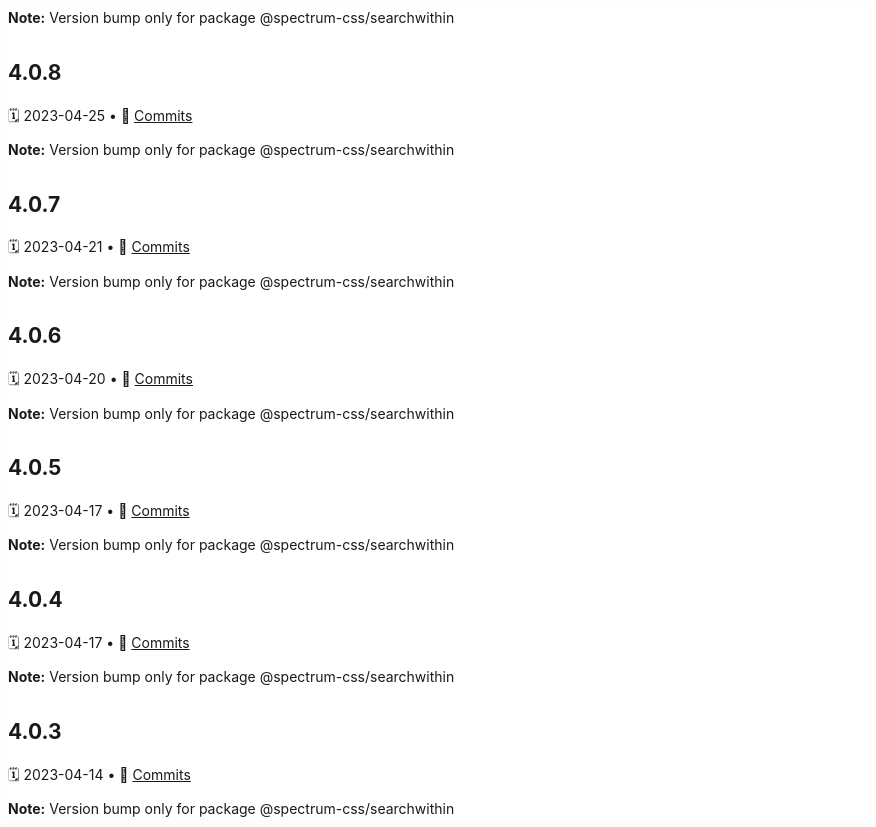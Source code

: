 **Note:** Version bump only for package @spectrum-css/searchwithin

<a name="4.0.8"></a>

## 4.0.8

🗓 2023-04-25 • 📝 [Commits](https://github.com/adobe/spectrum-css/compare/@spectrum-css/searchwithin@4.0.7...@spectrum-css/searchwithin@4.0.8)

**Note:** Version bump only for package @spectrum-css/searchwithin

<a name="4.0.7"></a>

## 4.0.7

🗓 2023-04-21 • 📝 [Commits](https://github.com/adobe/spectrum-css/compare/@spectrum-css/searchwithin@4.0.6...@spectrum-css/searchwithin@4.0.7)

**Note:** Version bump only for package @spectrum-css/searchwithin

<a name="4.0.6"></a>

## 4.0.6

🗓 2023-04-20 • 📝 [Commits](https://github.com/adobe/spectrum-css/compare/@spectrum-css/searchwithin@4.0.5...@spectrum-css/searchwithin@4.0.6)

**Note:** Version bump only for package @spectrum-css/searchwithin

<a name="4.0.5"></a>

## 4.0.5

🗓 2023-04-17 • 📝 [Commits](https://github.com/adobe/spectrum-css/compare/@spectrum-css/searchwithin@4.0.4...@spectrum-css/searchwithin@4.0.5)

**Note:** Version bump only for package @spectrum-css/searchwithin

<a name="4.0.4"></a>

## 4.0.4

🗓 2023-04-17 • 📝 [Commits](https://github.com/adobe/spectrum-css/compare/@spectrum-css/searchwithin@4.0.2...@spectrum-css/searchwithin@4.0.4)

**Note:** Version bump only for package @spectrum-css/searchwithin

<a name="4.0.3"></a>

## 4.0.3

🗓 2023-04-14 • 📝 [Commits](https://github.com/adobe/spectrum-css/compare/@spectrum-css/searchwithin@4.0.2...@spectrum-css/searchwithin@4.0.3)

**Note:** Version bump only for package @spectrum-css/searchwithin
